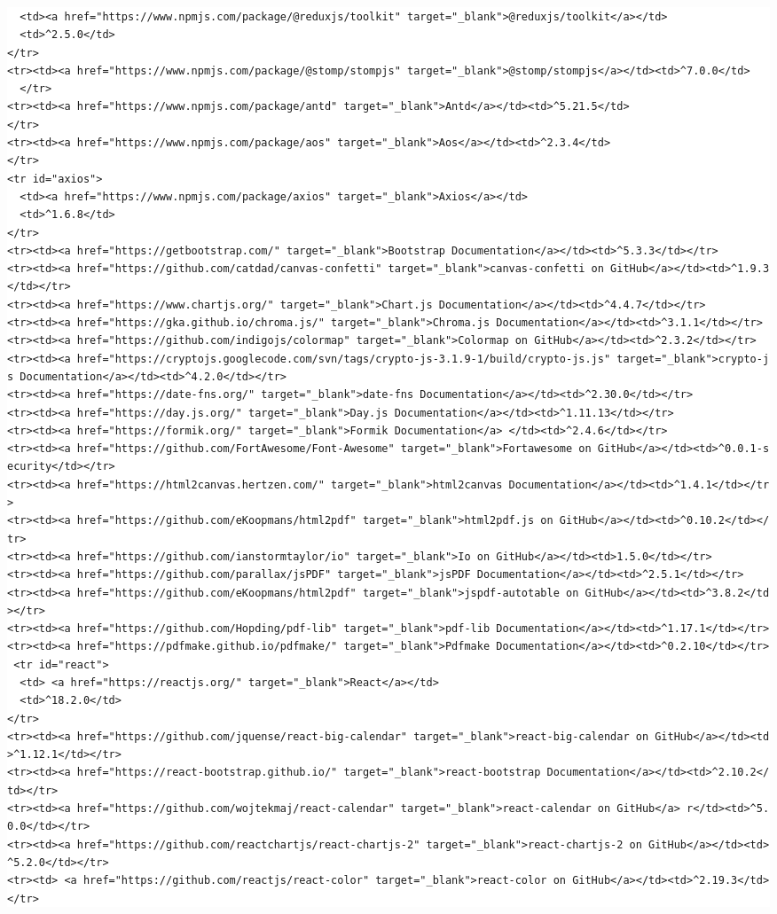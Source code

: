       <td><a href="https://www.npmjs.com/package/@reduxjs/toolkit" target="_blank">@reduxjs/toolkit</a></td>
      <td>^2.5.0</td>  
    </tr>
    <tr><td><a href="https://www.npmjs.com/package/@stomp/stompjs" target="_blank">@stomp/stompjs</a></td><td>^7.0.0</td>
      </tr>
    <tr><td><a href="https://www.npmjs.com/package/antd" target="_blank">Antd</a></td><td>^5.21.5</td>
    </tr>
    <tr><td><a href="https://www.npmjs.com/package/aos" target="_blank">Aos</a></td><td>^2.3.4</td>
    </tr>
    <tr id="axios">
      <td><a href="https://www.npmjs.com/package/axios" target="_blank">Axios</a></td>
      <td>^1.6.8</td> 
    </tr>
    <tr><td><a href="https://getbootstrap.com/" target="_blank">Bootstrap Documentation</a></td><td>^5.3.3</td></tr>
    <tr><td><a href="https://github.com/catdad/canvas-confetti" target="_blank">canvas-confetti on GitHub</a></td><td>^1.9.3</td></tr>
    <tr><td><a href="https://www.chartjs.org/" target="_blank">Chart.js Documentation</a></td><td>^4.4.7</td></tr>
    <tr><td><a href="https://gka.github.io/chroma.js/" target="_blank">Chroma.js Documentation</a></td><td>^3.1.1</td></tr>
    <tr><td><a href="https://github.com/indigojs/colormap" target="_blank">Colormap on GitHub</a></td><td>^2.3.2</td></tr>
    <tr><td><a href="https://cryptojs.googlecode.com/svn/tags/crypto-js-3.1.9-1/build/crypto-js.js" target="_blank">crypto-js Documentation</a></td><td>^4.2.0</td></tr>
    <tr><td><a href="https://date-fns.org/" target="_blank">date-fns Documentation</a></td><td>^2.30.0</td></tr>
    <tr><td><a href="https://day.js.org/" target="_blank">Day.js Documentation</a></td><td>^1.11.13</td></tr>
    <tr><td><a href="https://formik.org/" target="_blank">Formik Documentation</a> </td><td>^2.4.6</td></tr>
    <tr><td><a href="https://github.com/FortAwesome/Font-Awesome" target="_blank">Fortawesome on GitHub</a></td><td>^0.0.1-security</td></tr>
    <tr><td><a href="https://html2canvas.hertzen.com/" target="_blank">html2canvas Documentation</a></td><td>^1.4.1</td></tr>
    <tr><td><a href="https://github.com/eKoopmans/html2pdf" target="_blank">html2pdf.js on GitHub</a></td><td>^0.10.2</td></tr>
    <tr><td><a href="https://github.com/ianstormtaylor/io" target="_blank">Io on GitHub</a></td><td>1.5.0</td></tr>
    <tr><td><a href="https://github.com/parallax/jsPDF" target="_blank">jsPDF Documentation</a></td><td>^2.5.1</td></tr>
    <tr><td><a href="https://github.com/eKoopmans/html2pdf" target="_blank">jspdf-autotable on GitHub</a></td><td>^3.8.2</td></tr>
    <tr><td><a href="https://github.com/Hopding/pdf-lib" target="_blank">pdf-lib Documentation</a></td><td>^1.17.1</td></tr>
    <tr><td><a href="https://pdfmake.github.io/pdfmake/" target="_blank">Pdfmake Documentation</a></td><td>^0.2.10</td></tr>
     <tr id="react">
      <td> <a href="https://reactjs.org/" target="_blank">React</a></td>
      <td>^18.2.0</td>
    </tr>
    <tr><td><a href="https://github.com/jquense/react-big-calendar" target="_blank">react-big-calendar on GitHub</a></td><td>^1.12.1</td></tr>
    <tr><td><a href="https://react-bootstrap.github.io/" target="_blank">react-bootstrap Documentation</a></td><td>^2.10.2</td></tr>
    <tr><td><a href="https://github.com/wojtekmaj/react-calendar" target="_blank">react-calendar on GitHub</a> r</td><td>^5.0.0</td></tr>
    <tr><td><a href="https://github.com/reactchartjs/react-chartjs-2" target="_blank">react-chartjs-2 on GitHub</a></td><td>^5.2.0</td></tr>
    <tr><td> <a href="https://github.com/reactjs/react-color" target="_blank">react-color on GitHub</a></td><td>^2.19.3</td></tr>
